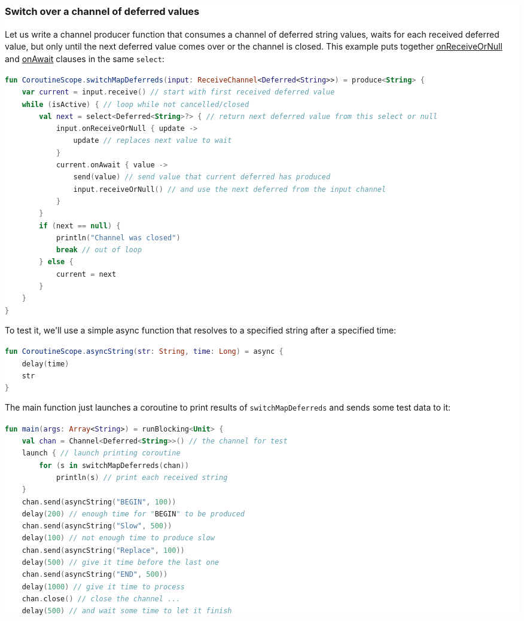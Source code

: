 

### Switch over a channel of deferred values

Let us write a channel producer function that consumes a channel of deferred string values, waits for each received
deferred value, but only until the next deferred value comes over or the channel is closed. This example puts together 
[onReceiveOrNull][ReceiveChannel.onReceiveOrNull] and [onAwait][Deferred.onAwait] clauses in the same `select`:



```kotlin
fun CoroutineScope.switchMapDeferreds(input: ReceiveChannel<Deferred<String>>) = produce<String> {
    var current = input.receive() // start with first received deferred value
    while (isActive) { // loop while not cancelled/closed
        val next = select<Deferred<String>?> { // return next deferred value from this select or null
            input.onReceiveOrNull { update ->
                update // replaces next value to wait
            }
            current.onAwait { value ->  
                send(value) // send value that current deferred has produced
                input.receiveOrNull() // and use the next deferred from the input channel
            }
        }
        if (next == null) {
            println("Channel was closed")
            break // out of loop
        } else {
            current = next
        }
    }
}
```

To test it, we'll use a simple async function that resolves to a specified string after a specified time:

```kotlin
fun CoroutineScope.asyncString(str: String, time: Long) = async {
    delay(time)
    str
}
```

The main function just launches a coroutine to print results of `switchMapDeferreds` and sends some test
data to it:

```kotlin
fun main(args: Array<String>) = runBlocking<Unit> {
    val chan = Channel<Deferred<String>>() // the channel for test
    launch { // launch printing coroutine
        for (s in switchMapDeferreds(chan)) 
            println(s) // print each received string
    }
    chan.send(asyncString("BEGIN", 100))
    delay(200) // enough time for "BEGIN" to be produced
    chan.send(asyncString("Slow", 500))
    delay(100) // not enough time to produce slow
    chan.send(asyncString("Replace", 100))
    delay(500) // give it time before the last one
    chan.send(asyncString("END", 500))
    delay(1000) // give it time to process
    chan.close() // close the channel ... 
    delay(500) // and wait some time to let it finish
```

[launch]: https://kotlin.github.io/kotlinx.coroutines/kotlinx-coroutines-core/kotlinx.coroutines/launch.html
[CoroutineScope]: https://kotlin.github.io/kotlinx.coroutines/kotlinx-coroutines-core/kotlinx.coroutines/-coroutine-scope/index.html
[GlobalScope]: https://kotlin.github.io/kotlinx.coroutines/kotlinx-coroutines-core/kotlinx.coroutines/-global-scope/index.html
[delay]: https://kotlin.github.io/kotlinx.coroutines/kotlinx-coroutines-core/kotlinx.coroutines/delay.html
[runBlocking]: https://kotlin.github.io/kotlinx.coroutines/kotlinx-coroutines-core/kotlinx.coroutines/run-blocking.html
[Job]: https://kotlin.github.io/kotlinx.coroutines/kotlinx-coroutines-core/kotlinx.coroutines/-job/index.html
[Job.join]: https://kotlin.github.io/kotlinx.coroutines/kotlinx-coroutines-core/kotlinx.coroutines/-job/join.html
[coroutineScope]: https://kotlin.github.io/kotlinx.coroutines/kotlinx-coroutines-core/kotlinx.coroutines/coroutine-scope.html
[currentScope]: https://kotlin.github.io/kotlinx.coroutines/kotlinx-coroutines-core/kotlinx.coroutines/current-scope.html
[cancelAndJoin]: https://kotlin.github.io/kotlinx.coroutines/kotlinx-coroutines-core/kotlinx.coroutines/cancel-and-join.html
[Job.cancel]: https://kotlin.github.io/kotlinx.coroutines/kotlinx-coroutines-core/kotlinx.coroutines/-job/cancel.html
[CancellationException]: https://kotlin.github.io/kotlinx.coroutines/kotlinx-coroutines-core/kotlinx.coroutines/-cancellation-exception/index.html
[yield]: https://kotlin.github.io/kotlinx.coroutines/kotlinx-coroutines-core/kotlinx.coroutines/yield.html
[isActive]: https://kotlin.github.io/kotlinx.coroutines/kotlinx-coroutines-core/kotlinx.coroutines/is-active.html
[withContext]: https://kotlin.github.io/kotlinx.coroutines/kotlinx-coroutines-core/kotlinx.coroutines/with-context.html
[NonCancellable]: https://kotlin.github.io/kotlinx.coroutines/kotlinx-coroutines-core/kotlinx.coroutines/-non-cancellable/index.html
[withTimeout]: https://kotlin.github.io/kotlinx.coroutines/kotlinx-coroutines-core/kotlinx.coroutines/with-timeout.html
[withTimeoutOrNull]: https://kotlin.github.io/kotlinx.coroutines/kotlinx-coroutines-core/kotlinx.coroutines/with-timeout-or-null.html
[async]: https://kotlin.github.io/kotlinx.coroutines/kotlinx-coroutines-core/kotlinx.coroutines/async.html
[Deferred]: https://kotlin.github.io/kotlinx.coroutines/kotlinx-coroutines-core/kotlinx.coroutines/-deferred/index.html
[CoroutineStart.LAZY]: https://kotlin.github.io/kotlinx.coroutines/kotlinx-coroutines-core/kotlinx.coroutines/-coroutine-start/-l-a-z-y.html
[Deferred.await]: https://kotlin.github.io/kotlinx.coroutines/kotlinx-coroutines-core/kotlinx.coroutines/-deferred/await.html
[Job.start]: https://kotlin.github.io/kotlinx.coroutines/kotlinx-coroutines-core/kotlinx.coroutines/-job/start.html
[CoroutineDispatcher]: https://kotlin.github.io/kotlinx.coroutines/kotlinx-coroutines-core/kotlinx.coroutines/-coroutine-dispatcher/index.html
[Dispatchers.Unconfined]: https://kotlin.github.io/kotlinx.coroutines/kotlinx-coroutines-core/kotlinx.coroutines/-dispatchers/-unconfined.html
[Dispatchers.Default]: https://kotlin.github.io/kotlinx.coroutines/kotlinx-coroutines-core/kotlinx.coroutines/-dispatchers/-default.html
[newSingleThreadContext]: https://kotlin.github.io/kotlinx.coroutines/kotlinx-coroutines-core/kotlinx.coroutines/new-single-thread-context.html
[ThreadPoolDispatcher.close]: https://kotlin.github.io/kotlinx.coroutines/kotlinx-coroutines-core/kotlinx.coroutines/-thread-pool-dispatcher/close.html
[newCoroutineContext]: https://kotlin.github.io/kotlinx.coroutines/kotlinx-coroutines-core/kotlinx.coroutines/new-coroutine-context.html
[CoroutineScope.coroutineContext]: https://kotlin.github.io/kotlinx.coroutines/kotlinx-coroutines-core/kotlinx.coroutines/-coroutine-scope/coroutine-context.html
[CoroutineName]: https://kotlin.github.io/kotlinx.coroutines/kotlinx-coroutines-core/kotlinx.coroutines/-coroutine-name/index.html
[Job()]: https://kotlin.github.io/kotlinx.coroutines/kotlinx-coroutines-core/kotlinx.coroutines/-job.html
[asContextElement]: https://kotlin.github.io/kotlinx.coroutines/kotlinx-coroutines-core/kotlinx.coroutines/java.lang.-thread-local/as-context-element.html
[ThreadContextElement]: https://kotlin.github.io/kotlinx.coroutines/kotlinx-coroutines-core/kotlinx.coroutines/-thread-context-element/index.html
[CoroutineExceptionHandler]: https://kotlin.github.io/kotlinx.coroutines/kotlinx-coroutines-core/kotlinx.coroutines/-coroutine-exception-handler/index.html
[CoroutineScope()]: https://kotlin.github.io/kotlinx.coroutines/kotlinx-coroutines-core/kotlinx.coroutines/-coroutine-scope.html
[CompletableDeferred]: https://kotlin.github.io/kotlinx.coroutines/kotlinx-coroutines-core/kotlinx.coroutines/-completable-deferred/index.html
[Deferred.onAwait]: https://kotlin.github.io/kotlinx.coroutines/kotlinx-coroutines-core/kotlinx.coroutines/-deferred/on-await.html
[Mutex]: https://kotlin.github.io/kotlinx.coroutines/kotlinx-coroutines-core/kotlinx.coroutines.sync/-mutex/index.html
[Mutex.lock]: https://kotlin.github.io/kotlinx.coroutines/kotlinx-coroutines-core/kotlinx.coroutines.sync/-mutex/lock.html
[Mutex.unlock]: https://kotlin.github.io/kotlinx.coroutines/kotlinx-coroutines-core/kotlinx.coroutines.sync/-mutex/unlock.html
[withLock]: https://kotlin.github.io/kotlinx.coroutines/kotlinx-coroutines-core/kotlinx.coroutines.sync/with-lock.html
[actor]: https://kotlin.github.io/kotlinx.coroutines/kotlinx-coroutines-core/kotlinx.coroutines.channels/actor.html
[produce]: https://kotlin.github.io/kotlinx.coroutines/kotlinx-coroutines-core/kotlinx.coroutines.channels/produce.html
[ReceiveChannel.receive]: https://kotlin.github.io/kotlinx.coroutines/kotlinx-coroutines-core/kotlinx.coroutines.channels/-receive-channel/receive.html
[Channel]: https://kotlin.github.io/kotlinx.coroutines/kotlinx-coroutines-core/kotlinx.coroutines.channels/-channel/index.html
[SendChannel.send]: https://kotlin.github.io/kotlinx.coroutines/kotlinx-coroutines-core/kotlinx.coroutines.channels/-send-channel/send.html
[SendChannel.close]: https://kotlin.github.io/kotlinx.coroutines/kotlinx-coroutines-core/kotlinx.coroutines.channels/-send-channel/close.html
[consumeEach]: https://kotlin.github.io/kotlinx.coroutines/kotlinx-coroutines-core/kotlinx.coroutines.channels/consume-each.html
[Channel()]: https://kotlin.github.io/kotlinx.coroutines/kotlinx-coroutines-core/kotlinx.coroutines.channels/-channel.html
[ticker]: https://kotlin.github.io/kotlinx.coroutines/kotlinx-coroutines-core/kotlinx.coroutines.channels/ticker.html
[ReceiveChannel.cancel]: https://kotlin.github.io/kotlinx.coroutines/kotlinx-coroutines-core/kotlinx.coroutines.channels/-receive-channel/cancel.html
[TickerMode.FIXED_DELAY]: https://kotlin.github.io/kotlinx.coroutines/kotlinx-coroutines-core/kotlinx.coroutines.channels/-ticker-mode/-f-i-x-e-d_-d-e-l-a-y.html
[ReceiveChannel.onReceive]: https://kotlin.github.io/kotlinx.coroutines/kotlinx-coroutines-core/kotlinx.coroutines.channels/-receive-channel/on-receive.html
[ReceiveChannel.onReceiveOrNull]: https://kotlin.github.io/kotlinx.coroutines/kotlinx-coroutines-core/kotlinx.coroutines.channels/-receive-channel/on-receive-or-null.html
[SendChannel.onSend]: https://kotlin.github.io/kotlinx.coroutines/kotlinx-coroutines-core/kotlinx.coroutines.channels/-send-channel/on-send.html
[select]: https://kotlin.github.io/kotlinx.coroutines/kotlinx-coroutines-core/kotlinx.coroutines.selects/select.html